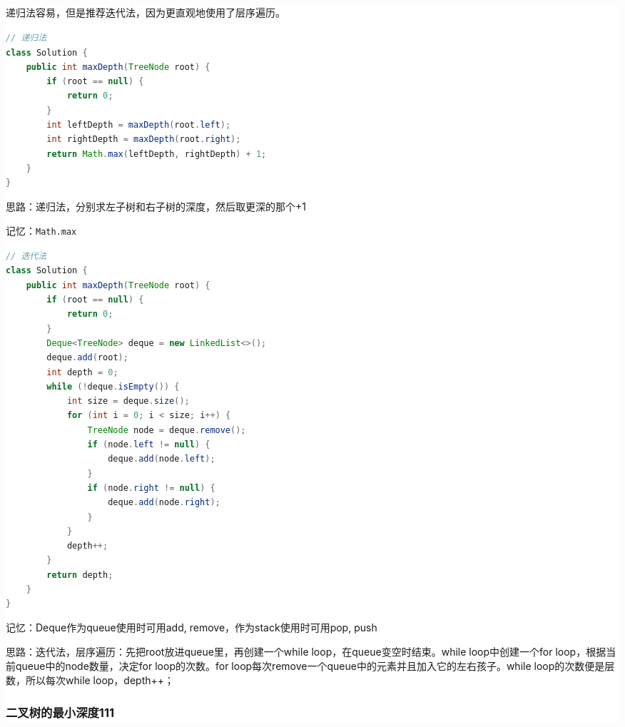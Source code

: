 递归法容易，但是推荐迭代法，因为更直观地使用了层序遍历。

``````java
// 递归法
class Solution {
    public int maxDepth(TreeNode root) {
        if (root == null) {
            return 0;
        }
        int leftDepth = maxDepth(root.left);
        int rightDepth = maxDepth(root.right);
        return Math.max(leftDepth, rightDepth) + 1;
    }
}
``````

思路：递归法，分别求左子树和右子树的深度，然后取更深的那个+1

记忆：`Math.max`

``````java
// 迭代法
class Solution {
    public int maxDepth(TreeNode root) {
        if (root == null) {
            return 0;
        }
        Deque<TreeNode> deque = new LinkedList<>();
        deque.add(root);
        int depth = 0;
        while (!deque.isEmpty()) {
            int size = deque.size();
            for (int i = 0; i < size; i++) {
                TreeNode node = deque.remove();
                if (node.left != null) {
                    deque.add(node.left);
                }
                if (node.right != null) {
                    deque.add(node.right);
                }
            }
            depth++;
        }
        return depth;
    }
}
``````

记忆：Deque作为queue使用时可用add, remove，作为stack使用时可用pop, push

思路：迭代法，层序遍历：先把root放进queue里，再创建一个while loop，在queue变空时结束。while loop中创建一个for loop，根据当前queue中的node数量，决定for loop的次数。for loop每次remove一个queue中的元素并且加入它的左右孩子。while loop的次数便是层数，所以每次while loop，depth++；

### 二叉树的最小深度111
